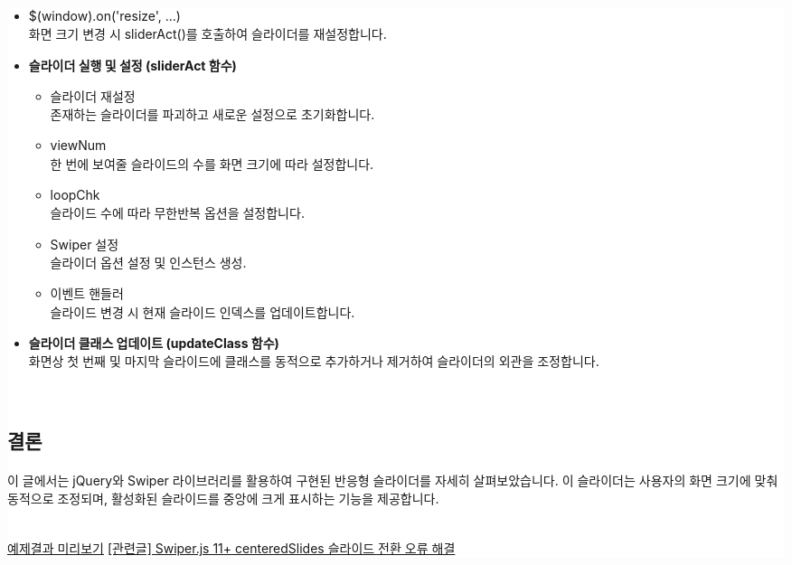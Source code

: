   * $(window).on('resize', ...)  
  화면 크기 변경 시 sliderAct()를 호출하여 슬라이더를 재설정합니다.

* **슬라이더 실행 및 설정 (sliderAct 함수)**  
  * 슬라이더 재설정  
  존재하는 슬라이더를 파괴하고 새로운 설정으로 초기화합니다.

  * viewNum  
  한 번에 보여줄 슬라이드의 수를 화면 크기에 따라 설정합니다.

  * loopChk  
  슬라이드 수에 따라 무한반복 옵션을 설정합니다.

  * Swiper 설정  
  슬라이더 옵션 설정 및 인스턴스 생성.

  * 이벤트 핸들러  
  슬라이드 변경 시 현재 슬라이드 인덱스를 업데이트합니다.

* **슬라이더 클래스 업데이트 (updateClass 함수)**  
화면상 첫 번째 및 마지막 슬라이드에 클래스를 동적으로 추가하거나 제거하여 슬라이더의 외관을 조정합니다.  
<br>

## 결론
이 글에서는 jQuery와 Swiper 라이브러리를 활용하여 구현된 반응형 슬라이더를 자세히 살펴보았습니다. 이 슬라이더는 사용자의 화면 크기에 맞춰 동적으로 조정되며, 활성화된 슬라이드를 중앙에 크게 표시하는 기능을 제공합니다.  
<br>

<div class="btn_wrap">
    <a target="_blank" href="https://ctrlcccv.github.io/ctrlcccv-demo/2023-12-10-swiper-center2/">예제결과 미리보기</a>
    <a href="/code/2025-04-15-swiper-center3/">[관련글] Swiper.js 11+ centeredSlides 슬라이드 전환 오류 해결</a>
</div>